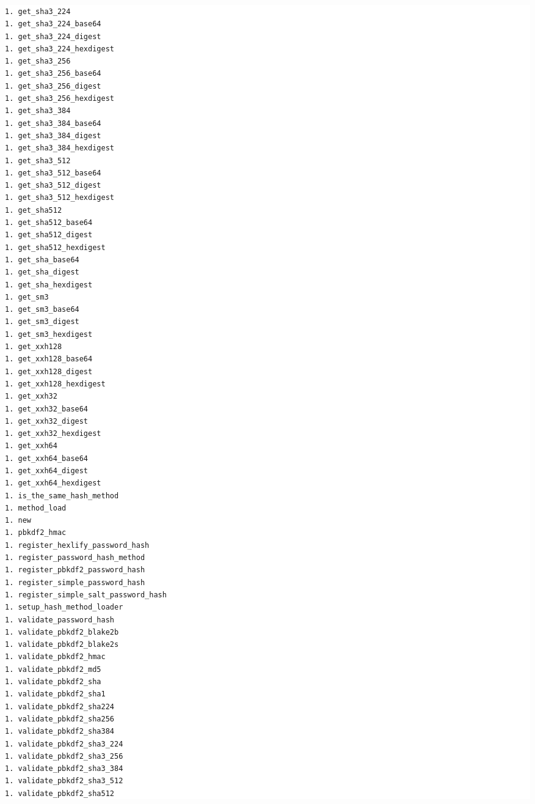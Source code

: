     1. get_sha3_224
    1. get_sha3_224_base64
    1. get_sha3_224_digest
    1. get_sha3_224_hexdigest
    1. get_sha3_256
    1. get_sha3_256_base64
    1. get_sha3_256_digest
    1. get_sha3_256_hexdigest
    1. get_sha3_384
    1. get_sha3_384_base64
    1. get_sha3_384_digest
    1. get_sha3_384_hexdigest
    1. get_sha3_512
    1. get_sha3_512_base64
    1. get_sha3_512_digest
    1. get_sha3_512_hexdigest
    1. get_sha512
    1. get_sha512_base64
    1. get_sha512_digest
    1. get_sha512_hexdigest
    1. get_sha_base64
    1. get_sha_digest
    1. get_sha_hexdigest
    1. get_sm3
    1. get_sm3_base64
    1. get_sm3_digest
    1. get_sm3_hexdigest
    1. get_xxh128
    1. get_xxh128_base64
    1. get_xxh128_digest
    1. get_xxh128_hexdigest
    1. get_xxh32
    1. get_xxh32_base64
    1. get_xxh32_digest
    1. get_xxh32_hexdigest
    1. get_xxh64
    1. get_xxh64_base64
    1. get_xxh64_digest
    1. get_xxh64_hexdigest
    1. is_the_same_hash_method
    1. method_load
    1. new
    1. pbkdf2_hmac
    1. register_hexlify_password_hash
    1. register_password_hash_method
    1. register_pbkdf2_password_hash
    1. register_simple_password_hash
    1. register_simple_salt_password_hash
    1. setup_hash_method_loader
    1. validate_password_hash
    1. validate_pbkdf2_blake2b
    1. validate_pbkdf2_blake2s
    1. validate_pbkdf2_hmac
    1. validate_pbkdf2_md5
    1. validate_pbkdf2_sha
    1. validate_pbkdf2_sha1
    1. validate_pbkdf2_sha224
    1. validate_pbkdf2_sha256
    1. validate_pbkdf2_sha384
    1. validate_pbkdf2_sha3_224
    1. validate_pbkdf2_sha3_256
    1. validate_pbkdf2_sha3_384
    1. validate_pbkdf2_sha3_512
    1. validate_pbkdf2_sha512